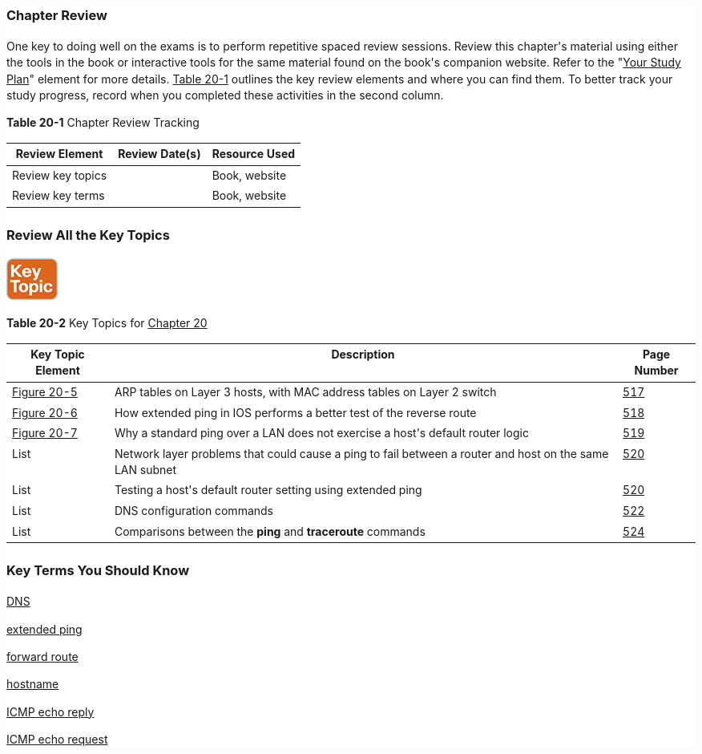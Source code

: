 ### Chapter Review

One key to doing well on the exams is to perform repetitive spaced review sessions. Review this chapter's material using either the tools in the book or interactive tools for the same material found on the book's companion website. Refer to the "[Your Study Plan](vol1_pref10.md#pref10)" element for more details. [Table 20-1](vol1_ch20.md#ch20tab01) outlines the key review elements and where you can find them. To better track your study progress, record when you completed these activities in the second column.

**Table 20-1** Chapter Review Tracking

| Review Element | Review Date(s) | Resource Used |
| --- | --- | --- |
| Review key topics |  | Book, website |
| Review key terms |  | Book, website |

### Review All the Key Topics

![Key Topic button icon.](images/vol1_key_topic.jpg)



**Table 20-2** Key Topics for [Chapter 20](vol1_ch20.md#ch20)

| Key Topic Element | Description | Page Number |
| --- | --- | --- |
| [Figure 20-5](vol1_ch20.md#ch20fig05) | ARP tables on Layer 3 hosts, with MAC address tables on Layer 2 switch | [517](vol1_ch20.md#page_517) |
| [Figure 20-6](vol1_ch20.md#ch20fig06) | How extended ping in IOS performs a better test of the reverse route | [518](vol1_ch20.md#page_518) |
| [Figure 20-7](vol1_ch20.md#ch20fig07) | Why a standard ping over a LAN does not exercise a host's default router logic | [519](vol1_ch20.md#page_519) |
| List | Network layer problems that could cause a ping to fail between a router and host on the same LAN subnet | [520](vol1_ch20.md#page_520) |
| List | Testing a host's default router setting using extended ping | [520](vol1_ch20.md#page_520) |
| List | DNS configuration commands | [522](vol1_ch20.md#page_522) |
| List | Comparisons between the **ping** and **traceroute** commands | [524](vol1_ch20.md#page_524) |

### Key Terms You Should Know

[DNS](vol1_ch20.md#key_220)

[extended ping](vol1_gloss.md#gloss_140)

[forward route](vol1_ch20.md#key_222)

[hostname](vol1_ch20.md#key_223)

[ICMP echo reply](vol1_ch20.md#key_224)

[ICMP echo request](vol1_ch20.md#key_225)
